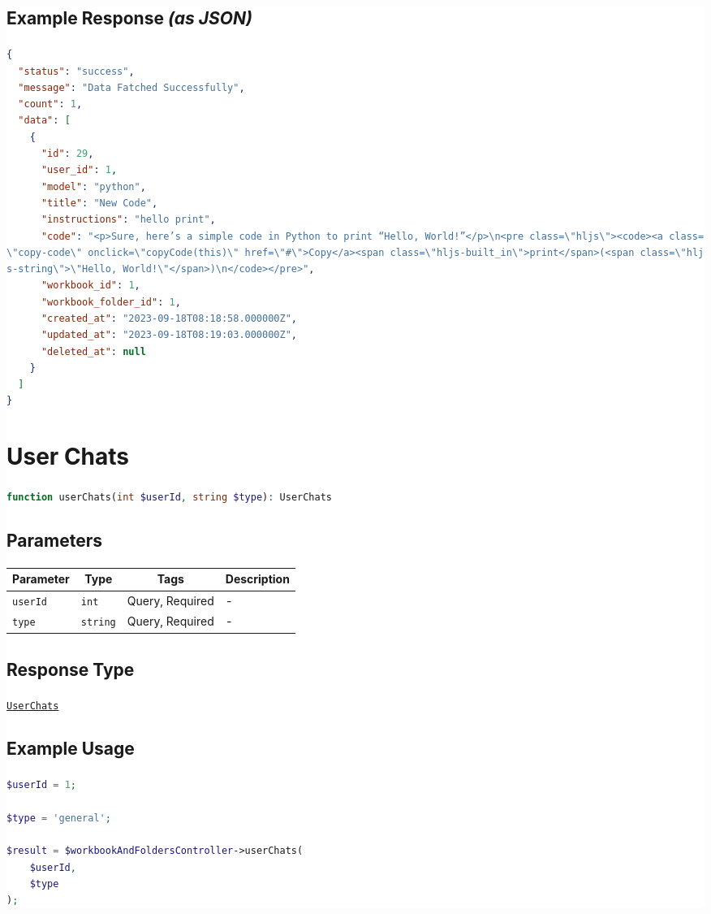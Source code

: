 ## Example Response *(as JSON)*

```json
{
  "status": "success",
  "message": "Data Fatched Successfully",
  "count": 1,
  "data": [
    {
      "id": 29,
      "user_id": 1,
      "model": "python",
      "title": "New Code",
      "instructions": "hello print",
      "code": "<p>Sure, here’s a simple code in Python to print “Hello, World!”</p>\n<pre class=\"hljs\"><code><a class=\"copy-code\" onclick=\"copyCode(this)\" href=\"#\">Copy</a><span class=\"hljs-built_in\">print</span>(<span class=\"hljs-string\">\"Hello, World!\"</span>)\n</code></pre>",
      "workbook_id": 1,
      "workbook_folder_id": 1,
      "created_at": "2023-09-18T08:18:58.000000Z",
      "updated_at": "2023-09-18T08:19:03.000000Z",
      "deleted_at": null
    }
  ]
}
```


# User Chats

```php
function userChats(int $userId, string $type): UserChats
```

## Parameters

| Parameter | Type | Tags | Description |
|  --- | --- | --- | --- |
| `userId` | `int` | Query, Required | - |
| `type` | `string` | Query, Required | - |

## Response Type

[`UserChats`](../../doc/models/user-chats.md)

## Example Usage

```php
$userId = 1;

$type = 'general';

$result = $workbookAndFoldersController->userChats(
    $userId,
    $type
);
```
